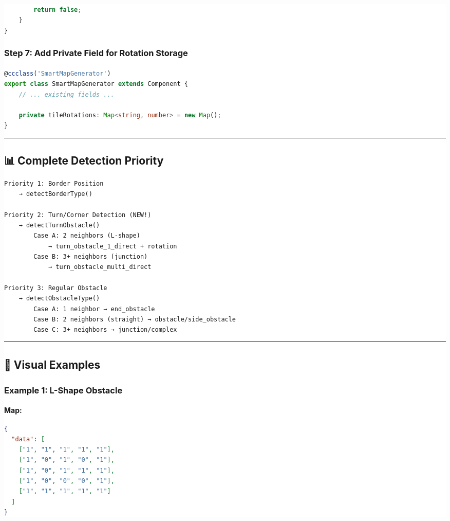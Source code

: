 ```typescript
        return false;
    }
}
```

### Step 7: Add Private Field for Rotation Storage

```typescript
@ccclass('SmartMapGenerator')
export class SmartMapGenerator extends Component {
    // ... existing fields ...
    
    private tileRotations: Map<string, number> = new Map();
}
```

---

## 📊 Complete Detection Priority

```
Priority 1: Border Position
    → detectBorderType()
    
Priority 2: Turn/Corner Detection (NEW!)
    → detectTurnObstacle()
        Case A: 2 neighbors (L-shape)
            → turn_obstacle_1_direct + rotation
        Case B: 3+ neighbors (junction)
            → turn_obstacle_multi_direct
    
Priority 3: Regular Obstacle
    → detectObstacleType()
        Case A: 1 neighbor → end_obstacle
        Case B: 2 neighbors (straight) → obstacle/side_obstacle
        Case C: 3+ neighbors → junction/complex
```

---

## 🎨 Visual Examples

### Example 1: L-Shape Obstacle

**Map:**
```json
{
  "data": [
    ["1", "1", "1", "1", "1"],
    ["1", "0", "1", "0", "1"],
    ["1", "0", "1", "1", "1"],
    ["1", "0", "0", "0", "1"],
    ["1", "1", "1", "1", "1"]
  ]
}
```
